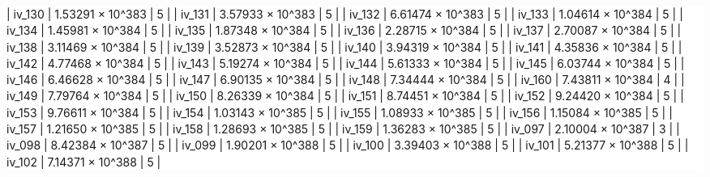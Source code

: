 | iv_130 | 1.53291 × 10^383 | 5 |
| iv_131 | 3.57933 × 10^383 | 5 |
| iv_132 | 6.61474 × 10^383 | 5 |
| iv_133 | 1.04614 × 10^384 | 5 |
| iv_134 | 1.45981 × 10^384 | 5 |
| iv_135 | 1.87348 × 10^384 | 5 |
| iv_136 | 2.28715 × 10^384 | 5 |
| iv_137 | 2.70087 × 10^384 | 5 |
| iv_138 | 3.11469 × 10^384 | 5 |
| iv_139 | 3.52873 × 10^384 | 5 |
| iv_140 | 3.94319 × 10^384 | 5 |
| iv_141 | 4.35836 × 10^384 | 5 |
| iv_142 | 4.77468 × 10^384 | 5 |
| iv_143 | 5.19274 × 10^384 | 5 |
| iv_144 | 5.61333 × 10^384 | 5 |
| iv_145 | 6.03744 × 10^384 | 5 |
| iv_146 | 6.46628 × 10^384 | 5 |
| iv_147 | 6.90135 × 10^384 | 5 |
| iv_148 | 7.34444 × 10^384 | 5 |
| iv_160 | 7.43811 × 10^384 | 4 |
| iv_149 | 7.79764 × 10^384 | 5 |
| iv_150 | 8.26339 × 10^384 | 5 |
| iv_151 | 8.74451 × 10^384 | 5 |
| iv_152 | 9.24420 × 10^384 | 5 |
| iv_153 | 9.76611 × 10^384 | 5 |
| iv_154 | 1.03143 × 10^385 | 5 |
| iv_155 | 1.08933 × 10^385 | 5 |
| iv_156 | 1.15084 × 10^385 | 5 |
| iv_157 | 1.21650 × 10^385 | 5 |
| iv_158 | 1.28693 × 10^385 | 5 |
| iv_159 | 1.36283 × 10^385 | 5 |
| iv_097 | 2.10004 × 10^387 | 3 |
| iv_098 | 8.42384 × 10^387 | 5 |
| iv_099 | 1.90201 × 10^388 | 5 |
| iv_100 | 3.39403 × 10^388 | 5 |
| iv_101 | 5.21377 × 10^388 | 5 |
| iv_102 | 7.14371 × 10^388 | 5 |